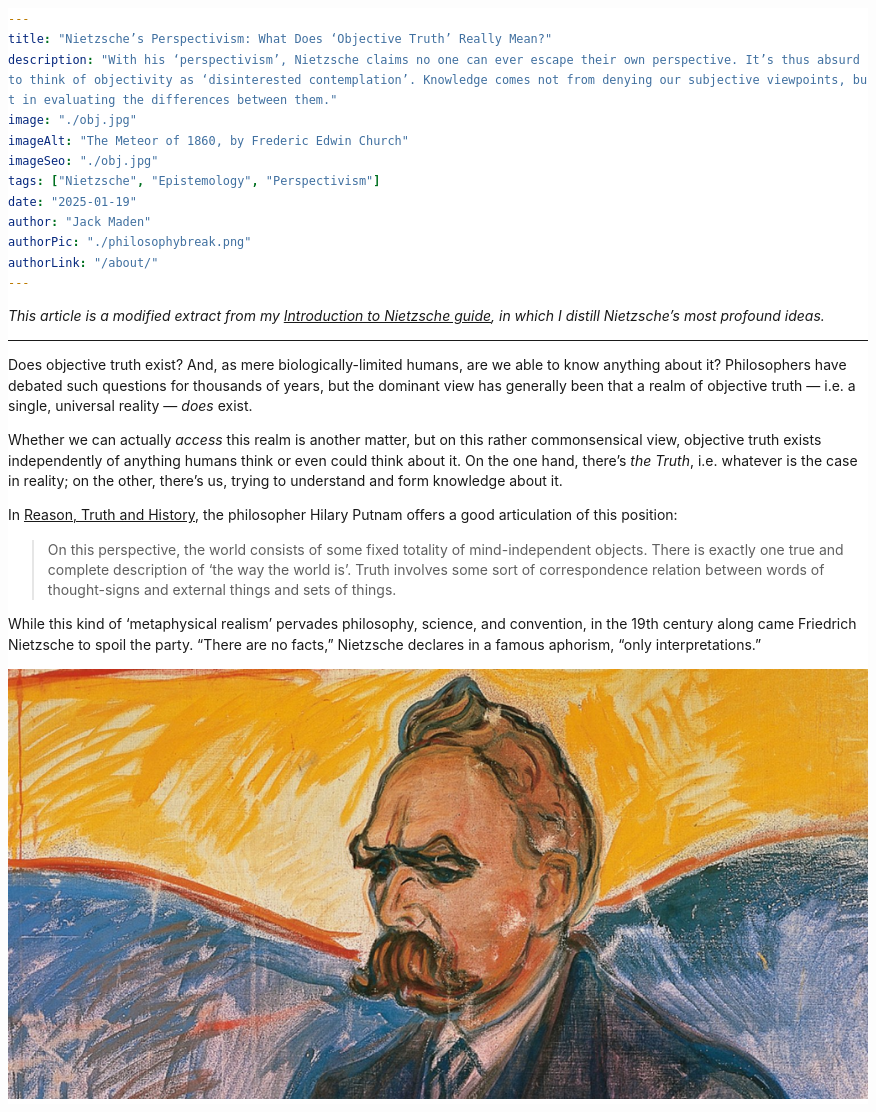 ```yaml
---
title: "Nietzsche’s Perspectivism: What Does ‘Objective Truth’ Really Mean?"
description: "With his ‘perspectivism’, Nietzsche claims no one can ever escape their own perspective. It’s thus absurd to think of objectivity as ‘disinterested contemplation’. Knowledge comes not from denying our subjective viewpoints, but in evaluating the differences between them."
image: "./obj.jpg"
imageAlt: "The Meteor of 1860, by Frederic Edwin Church"
imageSeo: "./obj.jpg"
tags: ["Nietzsche", "Epistemology", "Perspectivism"]
date: "2025-01-19"
author: "Jack Maden"
authorPic: "./philosophybreak.png"
authorLink: "/about/"
---
```


_This article is a modified extract from my [Introduction to Nietzsche guide](/introduction-to-nietzsche/), in which I distill Nietzsche’s most profound ideas._

---

<span class="big-letter">D</span>oes objective truth exist? And, as mere biologically-limited humans, are we able to know anything about it? Philosophers have debated such questions for thousands of years, but the dominant view has generally been that a realm of objective truth — i.e. a single, universal reality — _does_ exist. 

Whether we can actually _access_ this realm is another matter, but on this rather commonsensical view, objective truth exists independently of anything humans think or even could think about it. On the one hand, there’s _the Truth_, i.e. whatever is the case in reality; on the other, there’s us, trying to understand and form knowledge about it.

In <a target="_blank" rel="noopener noreferrer sponsored" href="https://amzn.to/4gahC6m">Reason, Truth and History</a>, the philosopher Hilary Putnam offers a good articulation of this position:

>On this perspective, the world consists of some fixed totality of mind-independent objects. There is exactly one true and complete description of ‘the way the world is’. Truth involves some sort of correspondence relation between words of thought-signs and external things and sets of things.

While this kind of ‘metaphysical realism’ pervades philosophy, science, and convention, in the 19th century along came Friedrich Nietzsche to spoil the party. “There are no facts,” Nietzsche declares in a famous aphorism, “only interpretations.”

![Nietzsche by Munch](./nietzsche-munch.jpeg '“Portrait of Friedrich Nietzsche”, by Edvard Munch, c. 1906.')
